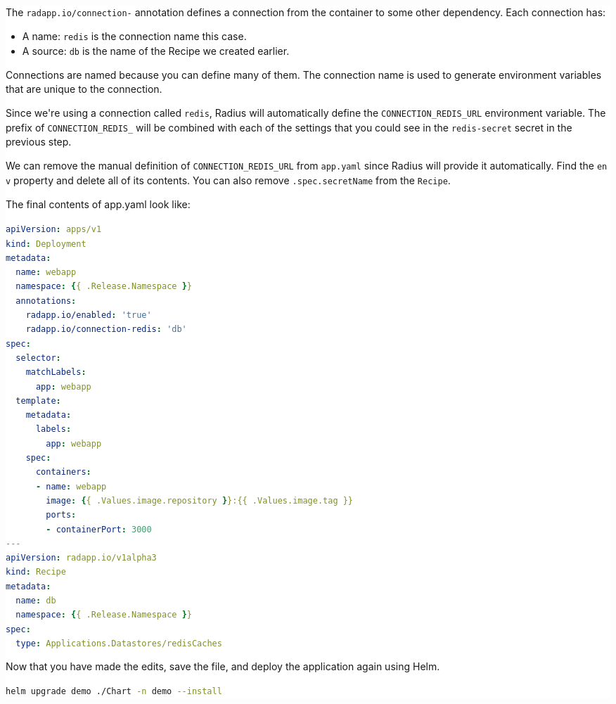 The `radapp.io/connection-` annotation defines a connection from the container to some other dependency. Each connection has:

- A name: `redis` is the connection name this case.
- A source: `db` is the name of the Recipe we created earlier.

Connections are named because you can define many of them. The connection name is used to generate environment variables that are unique to the connection. 

Since we're using a connection called `redis`, Radius will automatically define the `CONNECTION_REDIS_URL` environment variable. The prefix of `CONNECTION_REDIS_` will be combined with each of the settings that you could see in the `redis-secret` secret in the previous step.

We can remove the manual definition of `CONNECTION_REDIS_URL` from `app.yaml` since Radius will provide it automatically. Find the `env` property and delete all of its contents. You can also remove `.spec.secretName` from the `Recipe`.

The final contents of app.yaml look like:

```yaml
apiVersion: apps/v1
kind: Deployment
metadata:
  name: webapp
  namespace: {{ .Release.Namespace }}
  annotations:
    radapp.io/enabled: 'true'
    radapp.io/connection-redis: 'db'
spec:
  selector:
    matchLabels:
      app: webapp
  template:
    metadata:
      labels:
        app: webapp
    spec:
      containers:
      - name: webapp
        image: {{ .Values.image.repository }}:{{ .Values.image.tag }}
        ports:
        - containerPort: 3000
---
apiVersion: radapp.io/v1alpha3
kind: Recipe
metadata:
  name: db
  namespace: {{ .Release.Namespace }}
spec:
  type: Applications.Datastores/redisCaches
```

Now that you have made the edits, save the file, and deploy the application again using Helm.
```bash
helm upgrade demo ./Chart -n demo --install
```

